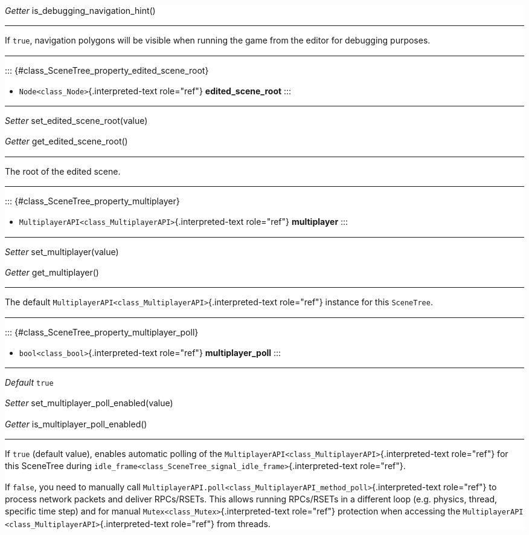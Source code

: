   *Getter*    is\_debugging\_navigation\_hint()
  ----------- -------------------------------------

If `true`, navigation polygons will be visible when running the game
from the editor for debugging purposes.

------------------------------------------------------------------------

::: {#class_SceneTree_property_edited_scene_root}
-   `Node<class_Node>`{.interpreted-text role="ref"}
    **edited\_scene\_root**
:::

  ---------- ---------------------------------
  *Setter*   set\_edited\_scene\_root(value)

  *Getter*   get\_edited\_scene\_root()
  ---------- ---------------------------------

The root of the edited scene.

------------------------------------------------------------------------

::: {#class_SceneTree_property_multiplayer}
-   `MultiplayerAPI<class_MultiplayerAPI>`{.interpreted-text role="ref"}
    **multiplayer**
:::

  ---------- -------------------------
  *Setter*   set\_multiplayer(value)

  *Getter*   get\_multiplayer()
  ---------- -------------------------

The default `MultiplayerAPI<class_MultiplayerAPI>`{.interpreted-text
role="ref"} instance for this `SceneTree`.

------------------------------------------------------------------------

::: {#class_SceneTree_property_multiplayer_poll}
-   `bool<class_bool>`{.interpreted-text role="ref"}
    **multiplayer\_poll**
:::

  ----------- ----------------------------------------
  *Default*   `true`

  *Setter*    set\_multiplayer\_poll\_enabled(value)

  *Getter*    is\_multiplayer\_poll\_enabled()
  ----------- ----------------------------------------

If `true` (default value), enables automatic polling of the
`MultiplayerAPI<class_MultiplayerAPI>`{.interpreted-text role="ref"} for
this SceneTree during
`idle_frame<class_SceneTree_signal_idle_frame>`{.interpreted-text
role="ref"}.

If `false`, you need to manually call
`MultiplayerAPI.poll<class_MultiplayerAPI_method_poll>`{.interpreted-text
role="ref"} to process network packets and deliver RPCs/RSETs. This
allows running RPCs/RSETs in a different loop (e.g. physics, thread,
specific time step) and for manual
`Mutex<class_Mutex>`{.interpreted-text role="ref"} protection when
accessing the `MultiplayerAPI<class_MultiplayerAPI>`{.interpreted-text
role="ref"} from threads.
